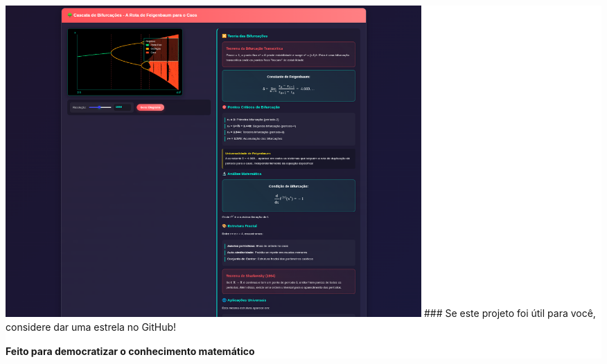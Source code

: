 <img src="/Chaos-Theory-Visualization-Algorithm/screenshots/4.png" alt="Chaos Theory" width="600">
### Se este projeto foi útil para você, considere dar uma estrela no GitHub!

**Feito para democratizar o conhecimento matemático**

